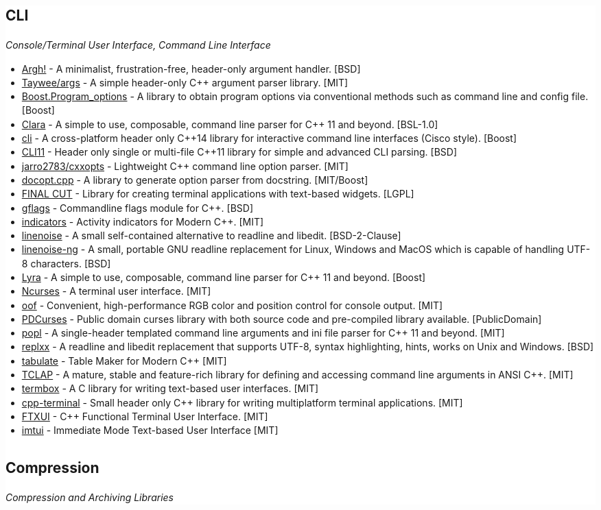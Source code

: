 ## CLI
*Console/Terminal User Interface, Command Line Interface*

 * [Argh!](https://github.com/adishavit/argh) - A minimalist, frustration-free, header-only argument handler. [BSD]
 * [Taywee/args](https://github.com/taywee/args) - A simple header-only C++ argument parser library. [MIT]
 * [Boost.Program_options](http://www.boost.org/doc/libs/1_57_0/doc/html/program_options.html) - A library to obtain program options via conventional methods such as command line and config file. [Boost]
 * [Clara](https://github.com/catchorg/Clara) - A simple to use, composable, command line parser for C++ 11 and beyond. [BSL-1.0]
 * [cli](https://github.com/daniele77/cli) - A cross-platform header only C++14 library for interactive command line interfaces (Cisco style). [Boost]
 * [CLI11](https://github.com/CLIUtils/CLI11) - Header only single or multi-file C++11 library for simple and advanced CLI parsing. [BSD]
 * [jarro2783/cxxopts](https://github.com/jarro2783/cxxopts) - Lightweight C++ command line option parser. [MIT]
 * [docopt.cpp](https://github.com/docopt/docopt.cpp) - A library to generate option parser from docstring. [MIT/Boost]
 * [FINAL CUT](https://github.com/gansm/finalcut) - Library for creating terminal applications with text-based widgets. [LGPL]
 * [gflags](https://gflags.github.io/gflags/) - Commandline flags module for C++. [BSD]
 * [indicators](https://github.com/p-ranav/indicators/) - Activity indicators for Modern C++. [MIT]
 * [linenoise](https://github.com/antirez/linenoise) - A small self-contained alternative to readline and libedit. [BSD-2-Clause]
 * [linenoise-ng](https://github.com/arangodb/linenoise-ng) - A small, portable GNU readline replacement for Linux, Windows and MacOS which is capable of handling UTF-8 characters. [BSD]
 * [Lyra](https://github.com/bfgroup/Lyra) - A simple to use, composable, command line parser for C++ 11 and beyond. [Boost]
 * [Ncurses](http://invisible-island.net/ncurses/) - A terminal user interface. [MIT]
 * [oof](https://github.com/s9w/oof) - Convenient, high-performance RGB color and position control for console output. [MIT]
 * [PDCurses](https://github.com/wmcbrine/PDCurses) - Public domain curses library with both source code and pre-compiled library available. [PublicDomain]
 * [popl](https://github.com/badaix/popl) - A single-header templated command line arguments and ini file parser for C++ 11 and beyond. [MIT]
 * [replxx](https://github.com/AmokHuginnsson/replxx) - A readline and libedit replacement that supports UTF-8, syntax highlighting, hints, works on Unix and Windows. [BSD]
 * [tabulate](https://github.com/p-ranav/tabulate) - Table Maker for Modern C++ [MIT]
 * [TCLAP](http://tclap.sourceforge.net) - A mature, stable and feature-rich library for defining and accessing command line arguments in ANSI C++. [MIT]
 * [termbox](https://github.com/nsf/termbox) - A C library for writing text-based user interfaces. [MIT]
 * [cpp-terminal](https://github.com/jupyter-xeus/cpp-terminal) - Small header only C++ library for writing multiplatform terminal applications. [MIT]
 * [FTXUI](https://github.com/ArthurSonzogni/FTXUI) - C++ Functional Terminal User Interface. [MIT]
 * [imtui](https://github.com/ggerganov/imtui) - Immediate Mode Text-based User Interface [MIT]

## Compression
*Compression and Archiving Libraries*

